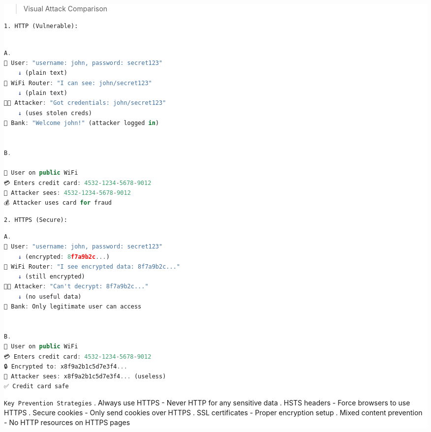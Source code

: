 > Visual Attack Comparison

`1. HTTP (Vulnerable):`

```ts

A.
👤 User: "username: john, password: secret123"
    ↓ (plain text)
📡 WiFi Router: "I can see: john/secret123"
    ↓ (plain text)
👨‍💻 Attacker: "Got credentials: john/secret123"
    ↓ (uses stolen creds)
🏦 Bank: "Welcome john!" (attacker logged in)


B.

📱 User on public WiFi
💳 Enters credit card: 4532-1234-5678-9012
👀 Attacker sees: 4532-1234-5678-9012
💰 Attacker uses card for fraud


```

`2. HTTPS (Secure):`

```ts
A.
👤 User: "username: john, password: secret123"
    ↓ (encrypted: 8f7a9b2c...)
📡 WiFi Router: "I see encrypted data: 8f7a9b2c..."
    ↓ (still encrypted)
👨‍💻 Attacker: "Can't decrypt: 8f7a9b2c..."
    ↓ (no useful data)
🏦 Bank: Only legitimate user can access


B.
📱 User on public WiFi
💳 Enters credit card: 4532-1234-5678-9012
🔒 Encrypted to: x8f9a2b1c5d7e3f4...
👀 Attacker sees: x8f9a2b1c5d7e3f4... (useless)
✅ Credit card safe

```

`Key Prevention Strategies`
. Always use HTTPS - Never HTTP for any sensitive data
. HSTS headers - Force browsers to use HTTPS
. Secure cookies - Only send cookies over HTTPS
. SSL certificates - Proper encryption setup
. Mixed content prevention - No HTTP resources on HTTPS pages
